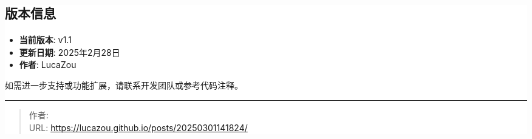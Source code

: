 
## 版本信息
- **当前版本**: v1.1
- **更新日期**: 2025年2月28日
- **作者**: LucaZou

如需进一步支持或功能扩展，请联系开发团队或参考代码注释。


---

> 作者:   
> URL: https://lucazou.github.io/posts/20250301141824/  

